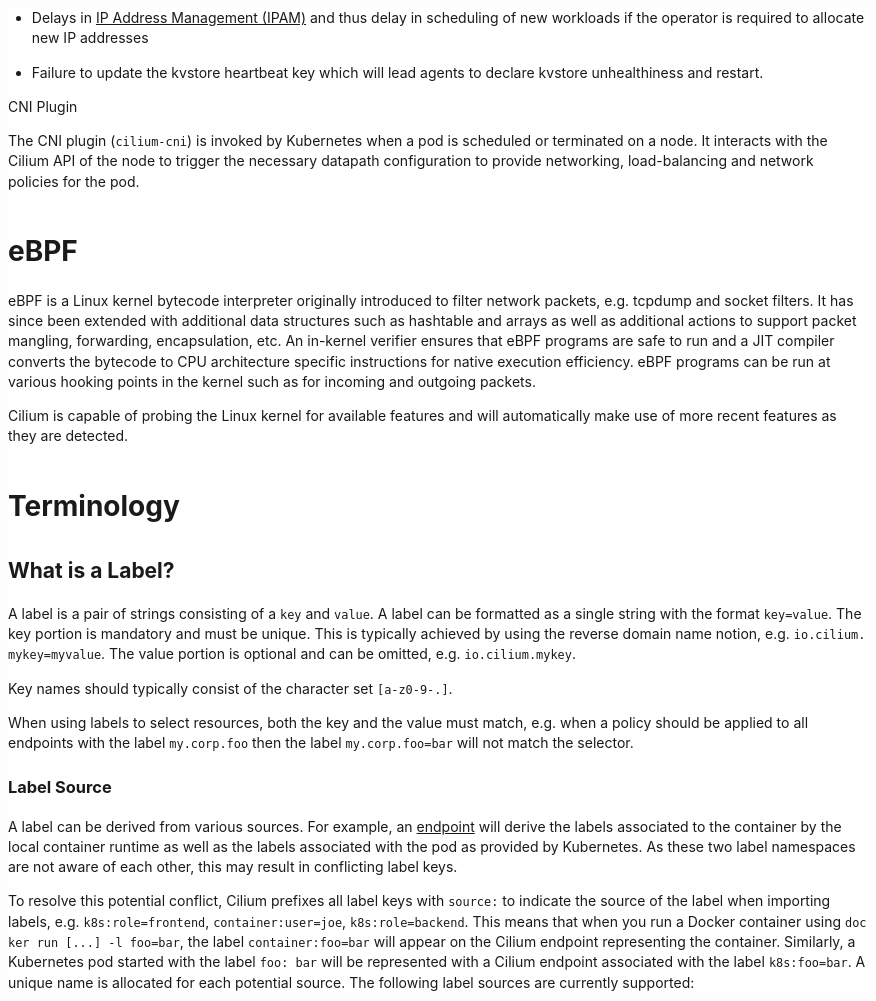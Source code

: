 - Delays in [IP Address Management (IPAM)](https://docs.cilium.io/en/stable/network/concepts/ipam/#address-management) and thus delay in scheduling of new workloads if the operator is required to allocate new IP addresses
    
- Failure to update the kvstore heartbeat key which will lead agents to declare kvstore unhealthiness and restart.
    

CNI Plugin

The CNI plugin (`cilium-cni`) is invoked by Kubernetes when a pod is scheduled or terminated on a node. It interacts with the Cilium API of the node to trigger the necessary datapath configuration to provide networking, load-balancing and network policies for the pod.

# eBPF

eBPF is a Linux kernel bytecode interpreter originally introduced to filter network packets, e.g. tcpdump and socket filters. It has since been extended with additional data structures such as hashtable and arrays as well as additional actions to support packet mangling, forwarding, encapsulation, etc. An in-kernel verifier ensures that eBPF programs are safe to run and a JIT compiler converts the bytecode to CPU architecture specific instructions for native execution efficiency. eBPF programs can be run at various hooking points in the kernel such as for incoming and outgoing packets.

Cilium is capable of probing the Linux kernel for available features and will automatically make use of more recent features as they are detected.

# Terminology
## What is a Label?
A label is a pair of strings consisting of a `key` and `value`. A label can be formatted as a single string with the format `key=value`. The key portion is mandatory and must be unique. This is typically achieved by using the reverse domain name notion, e.g. `io.cilium.mykey=myvalue`. The value portion is optional and can be omitted, e.g. `io.cilium.mykey`.

Key names should typically consist of the character set `[a-z0-9-.]`.

When using labels to select resources, both the key and the value must match, e.g. when a policy should be applied to all endpoints with the label `my.corp.foo` then the label `my.corp.foo=bar` will not match the selector.

### Label Source

A label can be derived from various sources. For example, an [endpoint](https://docs.cilium.io/en/stable/gettingstarted/terminology/#endpoint) will derive the labels associated to the container by the local container runtime as well as the labels associated with the pod as provided by Kubernetes. As these two label namespaces are not aware of each other, this may result in conflicting label keys.

To resolve this potential conflict, Cilium prefixes all label keys with `source:` to indicate the source of the label when importing labels, e.g. `k8s:role=frontend`, `container:user=joe`, `k8s:role=backend`. This means that when you run a Docker container using `docker run [...] -l foo=bar`, the label `container:foo=bar` will appear on the Cilium endpoint representing the container. Similarly, a Kubernetes pod started with the label `foo: bar` will be represented with a Cilium endpoint associated with the label `k8s:foo=bar`. A unique name is allocated for each potential source. The following label sources are currently supported:
